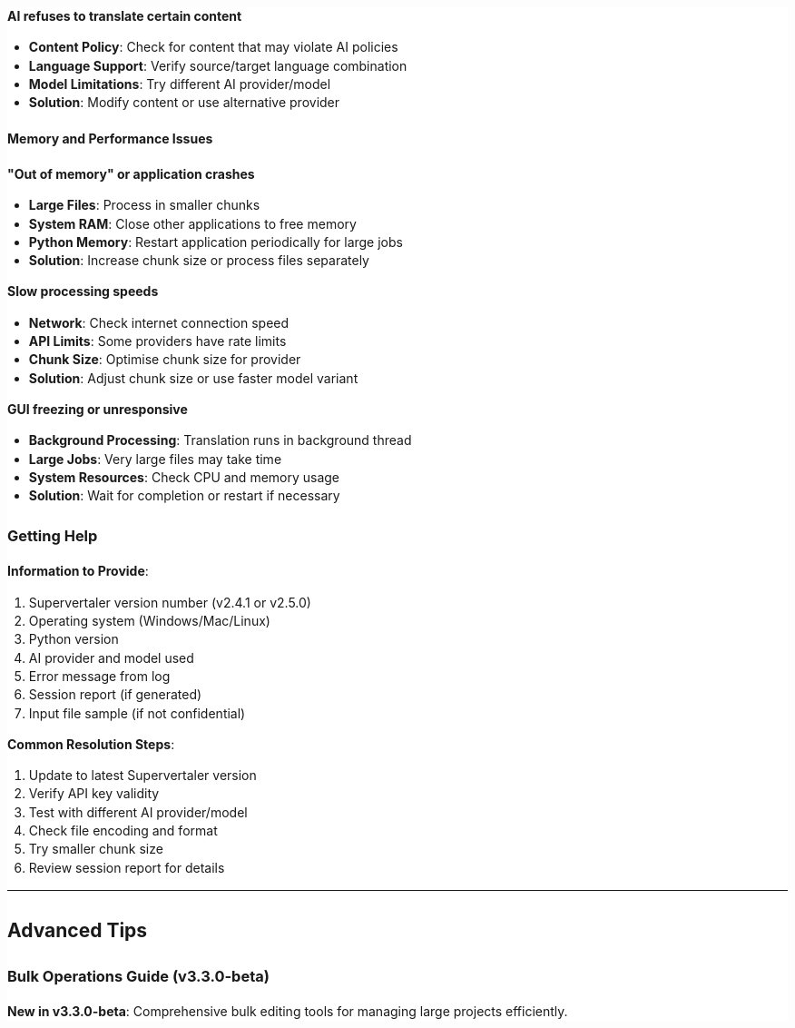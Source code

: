 **AI refuses to translate certain content**
- **Content Policy**: Check for content that may violate AI policies
- **Language Support**: Verify source/target language combination
- **Model Limitations**: Try different AI provider/model
- **Solution**: Modify content or use alternative provider

#### Memory and Performance Issues

**"Out of memory" or application crashes**
- **Large Files**: Process in smaller chunks
- **System RAM**: Close other applications to free memory
- **Python Memory**: Restart application periodically for large jobs
- **Solution**: Increase chunk size or process files separately

**Slow processing speeds**
- **Network**: Check internet connection speed
- **API Limits**: Some providers have rate limits
- **Chunk Size**: Optimise chunk size for provider
- **Solution**: Adjust chunk size or use faster model variant

**GUI freezing or unresponsive**
- **Background Processing**: Translation runs in background thread
- **Large Jobs**: Very large files may take time
- **System Resources**: Check CPU and memory usage
- **Solution**: Wait for completion or restart if necessary

### Getting Help

**Information to Provide**:
1. Supervertaler version number (v2.4.1 or v2.5.0)
2. Operating system (Windows/Mac/Linux)
3. Python version
4. AI provider and model used
5. Error message from log
6. Session report (if generated)
7. Input file sample (if not confidential)

**Common Resolution Steps**:
1. Update to latest Supervertaler version
2. Verify API key validity
3. Test with different AI provider/model
4. Check file encoding and format
5. Try smaller chunk size
6. Review session report for details

---

## Advanced Tips

### Bulk Operations Guide (v3.3.0-beta)

**New in v3.3.0-beta**: Comprehensive bulk editing tools for managing large projects efficiently.
